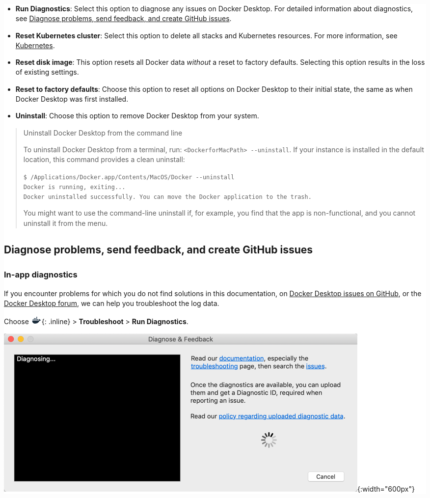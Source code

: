 * **Run Diagnostics**: Select this option to diagnose any issues on Docker Desktop. For detailed information about diagnostics, see [Diagnose problems, send feedback, and create GitHub issues](#diagnose-problems-send-feedback-and-create-github-issues).

* **Reset Kubernetes cluster**: Select this option to delete all stacks and Kubernetes resources. For more information, see [Kubernetes](/docker-for-mac/index/#kubernetes).

* **Reset disk image**: This option resets all Docker data _without_ a
reset to factory defaults. Selecting this option results in the loss of existing settings.

* **Reset to factory defaults**: Choose this option to reset all options on
Docker Desktop to their initial state, the same as when Docker Desktop was first installed.

* **Uninstall**: Choose this option to remove Docker Desktop from your
system.

> Uninstall Docker Desktop from the command line
>
>To uninstall Docker Desktop from a terminal, run: `<DockerforMacPath>
>--uninstall`. If your instance is installed in the default location, this
>command provides a clean uninstall:
>
>```shell
>$ /Applications/Docker.app/Contents/MacOS/Docker --uninstall
>Docker is running, exiting...
>Docker uninstalled successfully. You can move the Docker application to the trash.
>```
>You might want to use the command-line uninstall if, for example, you find that
>the app is non-functional, and you cannot uninstall it from the menu.

## Diagnose problems, send feedback, and create GitHub issues

### In-app diagnostics

If you encounter problems for which you do not find solutions in this
documentation, on [Docker Desktop issues on
GitHub](https://github.com/docker/for-mac/issues), or the [Docker Desktop forum](https://forums.docker.com/c/docker-for-mac), we can help you troubleshoot
the log data.

Choose ![whale menu](images/whale-x.png){: .inline} > **Troubleshoot** > **Run Diagnostics**.

![Diagnose & Feedback](images/diagnose-feedback.png){:width="600px"}
